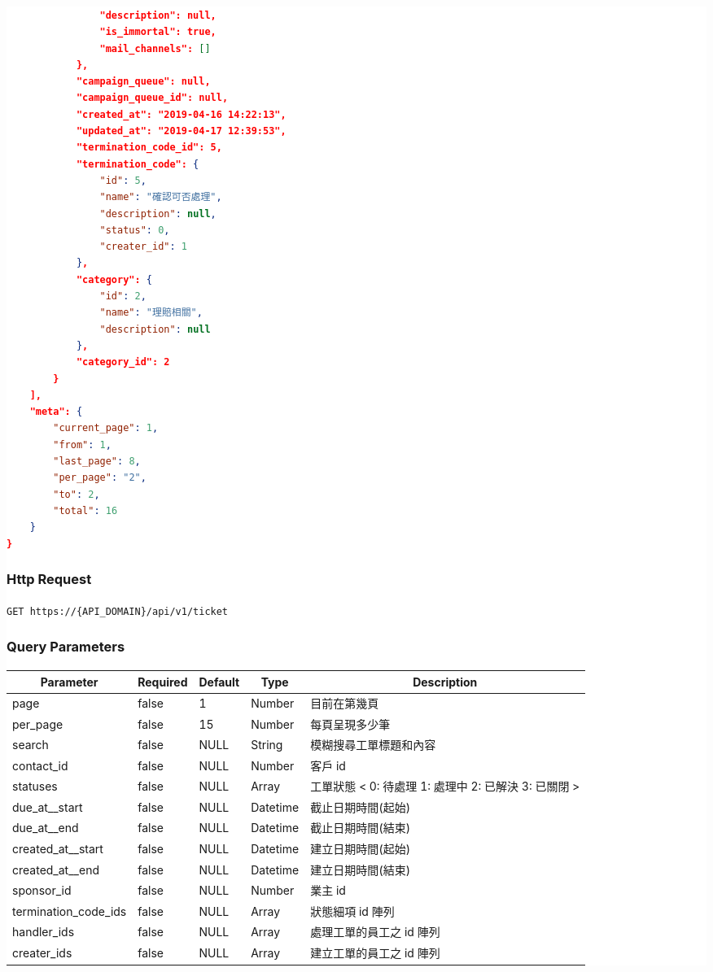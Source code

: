 ```json
                "description": null,
                "is_immortal": true,
                "mail_channels": []
            },
            "campaign_queue": null,
            "campaign_queue_id": null,
            "created_at": "2019-04-16 14:22:13",
            "updated_at": "2019-04-17 12:39:53",
            "termination_code_id": 5,
            "termination_code": {
                "id": 5,
                "name": "確認可否處理",
                "description": null,
                "status": 0,
                "creater_id": 1
            },
            "category": {
                "id": 2,
                "name": "理賠相關",
                "description": null
            },
            "category_id": 2
        }
    ],
    "meta": {
        "current_page": 1,
        "from": 1,
        "last_page": 8,
        "per_page": "2",
        "to": 2,
        "total": 16
    }
}
```

### Http Request
`GET https://{API_DOMAIN}/api/v1/ticket`

### Query Parameters

Parameter | Required | Default | Type | Description
--------- | -------- | ------- | ---- | -----------
page | false | 1 | Number | 目前在第幾頁
per_page | false | 15 | Number | 每頁呈現多少筆
search | false | NULL | String | 模糊搜尋工單標題和內容
contact_id | false | NULL | Number | 客戶 id
statuses | false | NULL | Array<Number> | 工單狀態 < 0: 待處理 1: 處理中 2: 已解決 3: 已關閉 >
due_at__start | false | NULL | Datetime | 截止日期時間(起始)
due_at__end | false | NULL | Datetime | 截止日期時間(結束)
created_at__start | false | NULL | Datetime | 建立日期時間(起始)
created_at__end | false | NULL | Datetime | 建立日期時間(結束)
sponsor_id | false | NULL | Number | 業主 id
termination_code_ids | false | NULL | Array<Number> | 狀態細項 id 陣列
handler_ids | false | NULL |  Array<Number> | 處理工單的員工之 id 陣列
creater_ids | false | NULL |  Array<Number> | 建立工單的員工之 id 陣列
